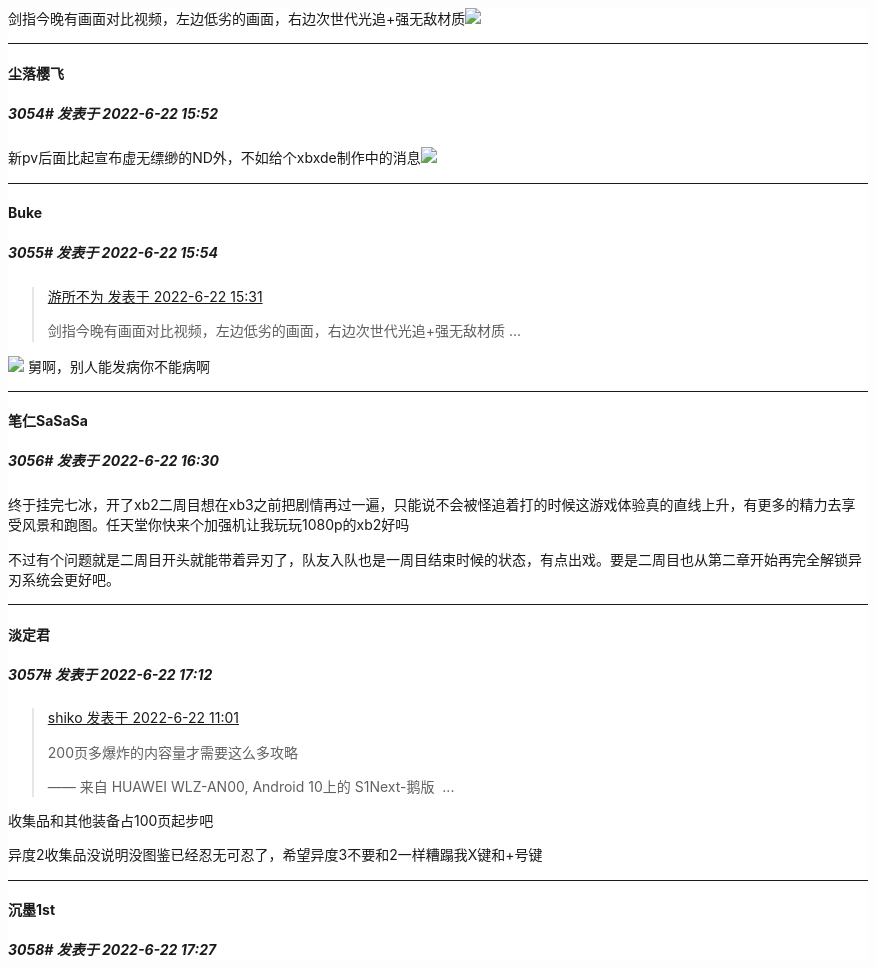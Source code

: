 剑指今晚有画面对比视频，左边低劣的画面，右边次世代光追+强无敌材质<img src="https://static.saraba1st.com/image/smiley/face2017/132.png" referrerpolicy="no-referrer">



*****

####  尘落樱飞  
##### 3054#       发表于 2022-6-22 15:52

新pv后面比起宣布虚无缥缈的ND外，不如给个xbxde制作中的消息<img src="https://static.saraba1st.com/image/smiley/face2017/084.png" referrerpolicy="no-referrer">

*****

####  Buke  
##### 3055#       发表于 2022-6-22 15:54

<blockquote><a href="httphttps://bbs.saraba1st.com/2b/forum.php?mod=redirect&amp;goto=findpost&amp;pid=56366229&amp;ptid=2073812" target="_blank">游所不为 发表于 2022-6-22 15:31</a>

剑指今晚有画面对比视频，左边低劣的画面，右边次世代光追+强无敌材质 ...</blockquote>
<img src="https://static.saraba1st.com/image/smiley/face2017/037.png" referrerpolicy="no-referrer"> 舅啊，别人能发病你不能病啊



*****

####  笔仁SaSaSa  
##### 3056#       发表于 2022-6-22 16:30

终于挂完七冰，开了xb2二周目想在xb3之前把剧情再过一遍，只能说不会被怪追着打的时候这游戏体验真的直线上升，有更多的精力去享受风景和跑图。任天堂你快来个加强机让我玩玩1080p的xb2好吗

不过有个问题就是二周目开头就能带着异刃了，队友入队也是一周目结束时候的状态，有点出戏。要是二周目也从第二章开始再完全解锁异刃系统会更好吧。



*****

####  淡定君  
##### 3057#       发表于 2022-6-22 17:12

<blockquote><a href="httphttps://bbs.saraba1st.com/2b/forum.php?mod=redirect&amp;goto=findpost&amp;pid=56362698&amp;ptid=2073812" target="_blank">shiko 发表于 2022-6-22 11:01</a>

200页多爆炸的内容量才需要这么多攻略

—— 来自 HUAWEI WLZ-AN00, Android 10上的 S1Next-鹅版  ...</blockquote>
收集品和其他装备占100页起步吧

异度2收集品没说明没图鉴已经忍无可忍了，希望异度3不要和2一样糟蹋我X键和+号键



*****

####  沉墨1st  
##### 3058#       发表于 2022-6-22 17:27
